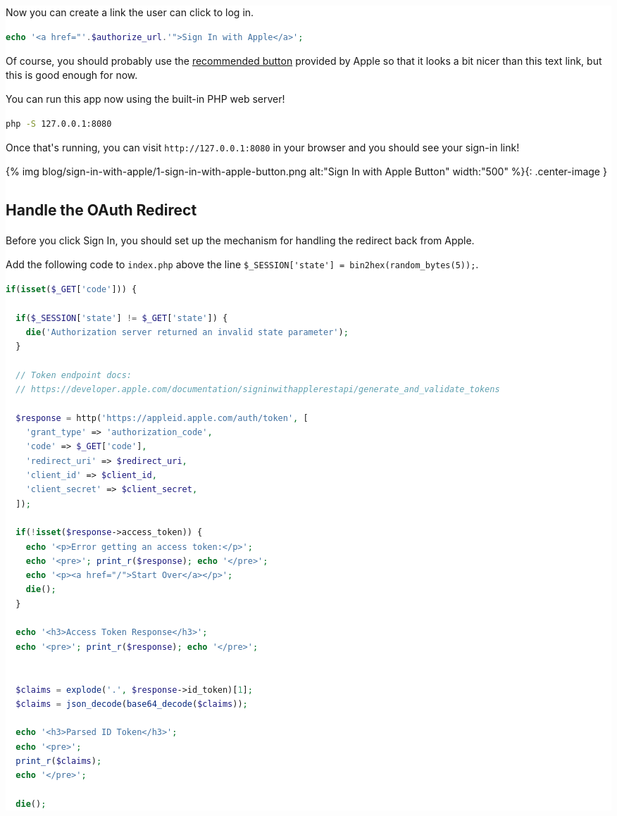 Now you can create a link the user can click to log in.

```php
echo '<a href="'.$authorize_url.'">Sign In with Apple</a>';
```

Of course, you should probably use the [recommended button](https://developer.apple.com/design/human-interface-guidelines/sign-in-with-apple/overview/) provided by Apple so that it looks a bit nicer than this text link, but this is good enough for now.

You can run this app now using the built-in PHP web server!

```bash
php -S 127.0.0.1:8080
```

Once that's running, you can visit `http://127.0.0.1:8080` in your browser and you should see your sign-in link!

{% img blog/sign-in-with-apple/1-sign-in-with-apple-button.png alt:"Sign In with Apple Button" width:"500" %}{: .center-image }

## Handle the OAuth Redirect

Before you click Sign In, you should set up the mechanism for handling the redirect back from Apple. 

Add the following code to `index.php` above the line `$_SESSION['state'] = bin2hex(random_bytes(5));`.

```php
if(isset($_GET['code'])) {

  if($_SESSION['state'] != $_GET['state']) {
    die('Authorization server returned an invalid state parameter');
  }

  // Token endpoint docs: 
  // https://developer.apple.com/documentation/signinwithapplerestapi/generate_and_validate_tokens

  $response = http('https://appleid.apple.com/auth/token', [
    'grant_type' => 'authorization_code',
    'code' => $_GET['code'],
    'redirect_uri' => $redirect_uri,
    'client_id' => $client_id,
    'client_secret' => $client_secret,
  ]);

  if(!isset($response->access_token)) {
    echo '<p>Error getting an access token:</p>';
    echo '<pre>'; print_r($response); echo '</pre>';
    echo '<p><a href="/">Start Over</a></p>';
    die();
  }

  echo '<h3>Access Token Response</h3>';
  echo '<pre>'; print_r($response); echo '</pre>';


  $claims = explode('.', $response->id_token)[1];
  $claims = json_decode(base64_decode($claims));

  echo '<h3>Parsed ID Token</h3>';
  echo '<pre>';
  print_r($claims);
  echo '</pre>';

  die();
```